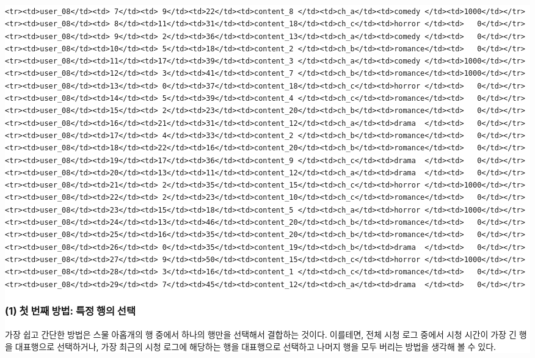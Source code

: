 	<tr><td>user_08</td><td> 7</td><td> 9</td><td>22</td><td>content_8 </td><td>ch_a</td><td>comedy </td><td>1000</td></tr>
	<tr><td>user_08</td><td> 8</td><td>11</td><td>31</td><td>content_18</td><td>ch_c</td><td>horror </td><td>   0</td></tr>
	<tr><td>user_08</td><td> 9</td><td> 2</td><td>36</td><td>content_13</td><td>ch_a</td><td>comedy </td><td>   0</td></tr>
	<tr><td>user_08</td><td>10</td><td> 5</td><td>18</td><td>content_2 </td><td>ch_b</td><td>romance</td><td>   0</td></tr>
	<tr><td>user_08</td><td>11</td><td>17</td><td>39</td><td>content_3 </td><td>ch_a</td><td>comedy </td><td>1000</td></tr>
	<tr><td>user_08</td><td>12</td><td> 3</td><td>41</td><td>content_7 </td><td>ch_b</td><td>romance</td><td>1000</td></tr>
	<tr><td>user_08</td><td>13</td><td> 0</td><td>37</td><td>content_18</td><td>ch_c</td><td>horror </td><td>   0</td></tr>
	<tr><td>user_08</td><td>14</td><td> 5</td><td>39</td><td>content_4 </td><td>ch_c</td><td>romance</td><td>   0</td></tr>
	<tr><td>user_08</td><td>15</td><td> 2</td><td>23</td><td>content_20</td><td>ch_b</td><td>romance</td><td>   0</td></tr>
	<tr><td>user_08</td><td>16</td><td>21</td><td>31</td><td>content_12</td><td>ch_a</td><td>drama  </td><td>   0</td></tr>
	<tr><td>user_08</td><td>17</td><td> 4</td><td>33</td><td>content_2 </td><td>ch_b</td><td>romance</td><td>   0</td></tr>
	<tr><td>user_08</td><td>18</td><td>22</td><td>16</td><td>content_20</td><td>ch_b</td><td>romance</td><td>   0</td></tr>
	<tr><td>user_08</td><td>19</td><td>17</td><td>36</td><td>content_9 </td><td>ch_c</td><td>drama  </td><td>   0</td></tr>
	<tr><td>user_08</td><td>20</td><td>13</td><td>11</td><td>content_12</td><td>ch_a</td><td>drama  </td><td>   0</td></tr>
	<tr><td>user_08</td><td>21</td><td> 2</td><td>35</td><td>content_15</td><td>ch_c</td><td>horror </td><td>1000</td></tr>
	<tr><td>user_08</td><td>22</td><td> 2</td><td>23</td><td>content_10</td><td>ch_c</td><td>romance</td><td>   0</td></tr>
	<tr><td>user_08</td><td>23</td><td>15</td><td>18</td><td>content_5 </td><td>ch_a</td><td>horror </td><td>1000</td></tr>
	<tr><td>user_08</td><td>24</td><td>13</td><td>46</td><td>content_20</td><td>ch_b</td><td>romance</td><td>   0</td></tr>
	<tr><td>user_08</td><td>25</td><td>16</td><td>35</td><td>content_20</td><td>ch_b</td><td>romance</td><td>   0</td></tr>
	<tr><td>user_08</td><td>26</td><td> 0</td><td>35</td><td>content_19</td><td>ch_b</td><td>drama  </td><td>   0</td></tr>
	<tr><td>user_08</td><td>27</td><td> 9</td><td>50</td><td>content_15</td><td>ch_c</td><td>horror </td><td>1000</td></tr>
	<tr><td>user_08</td><td>28</td><td> 3</td><td>16</td><td>content_1 </td><td>ch_c</td><td>romance</td><td>   0</td></tr>
	<tr><td>user_08</td><td>29</td><td> 7</td><td>45</td><td>content_12</td><td>ch_a</td><td>drama  </td><td>   0</td></tr>
</tbody>
</table>



### (1) 첫 번째 방법: 특정 행의 선택
가장 쉽고 간단한 방법은 스물 아홉개의 행 중에서 하나의 행만을 선택해서 결합하는 것이다. 이를테면, 전체 시청 로그 중에서 시청 시간이 가장 긴 행을 대표행으로 선택하거나, 가장 최근의 시청 로그에 해당하는 행을 대표행으로 선택하고 나머지 행을 모두 버리는 방법을 생각해 볼 수 있다.

